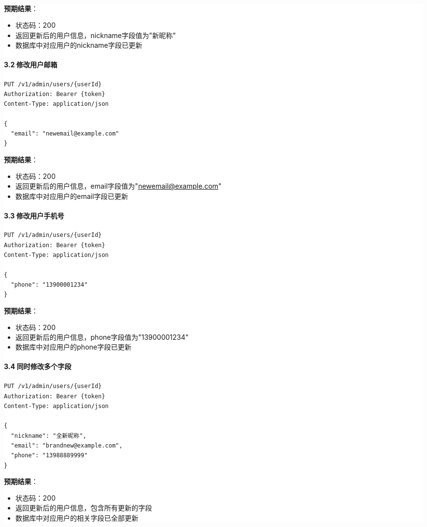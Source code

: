 **预期结果**：
- 状态码：200
- 返回更新后的用户信息，nickname字段值为"新昵称"
- 数据库中对应用户的nickname字段已更新

#### 3.2 修改用户邮箱
```
PUT /v1/admin/users/{userId}
Authorization: Bearer {token}
Content-Type: application/json

{
  "email": "newemail@example.com"
}
```

**预期结果**：
- 状态码：200
- 返回更新后的用户信息，email字段值为"newemail@example.com"
- 数据库中对应用户的email字段已更新

#### 3.3 修改用户手机号
```
PUT /v1/admin/users/{userId}
Authorization: Bearer {token}
Content-Type: application/json

{
  "phone": "13900001234"
}
```

**预期结果**：
- 状态码：200
- 返回更新后的用户信息，phone字段值为"13900001234"
- 数据库中对应用户的phone字段已更新

#### 3.4 同时修改多个字段
```
PUT /v1/admin/users/{userId}
Authorization: Bearer {token}
Content-Type: application/json

{
  "nickname": "全新昵称",
  "email": "brandnew@example.com",
  "phone": "13988889999"
}
```

**预期结果**：
- 状态码：200
- 返回更新后的用户信息，包含所有更新的字段
- 数据库中对应用户的相关字段已全部更新
